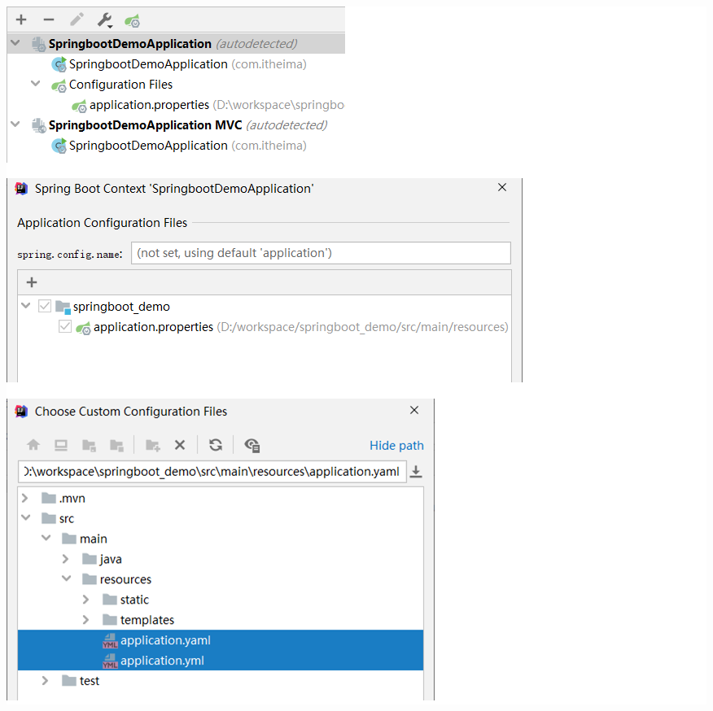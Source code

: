 ![image-20210811211516197.png](../../youdaonote-images/WEBRESOURCEa368cefec317622d0ebc713163a53a0f.png)

![image-20210811211525671.png](../../youdaonote-images/WEBRESOURCEffdfaff75bbb4238171c5f8501f69882.png)

![image-20210811211548589.png](../../youdaonote-images/WEBRESOURCE1958c2fb3302975c5b33a1bde1f4983b.png)
